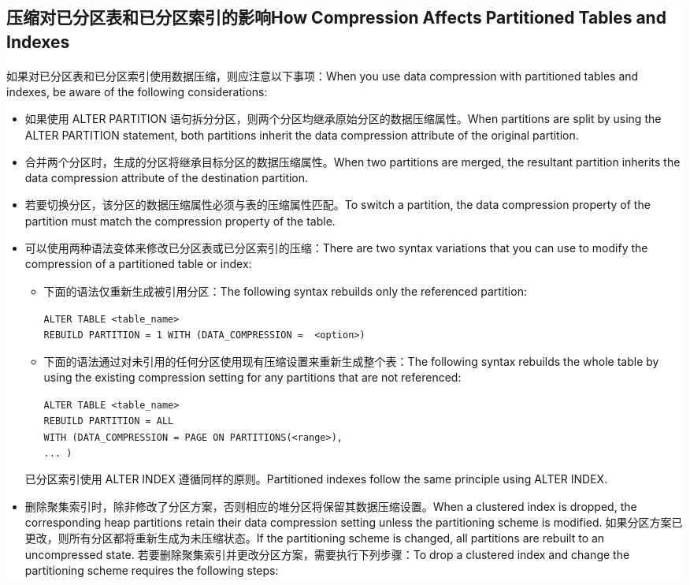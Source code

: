 ## <a name="how-compression-affects-partitioned-tables-and-indexes"></a><span data-ttu-id="41c3a-191">压缩对已分区表和已分区索引的影响</span><span class="sxs-lookup"><span data-stu-id="41c3a-191">How Compression Affects Partitioned Tables and Indexes</span></span>  
 <span data-ttu-id="41c3a-192">如果对已分区表和已分区索引使用数据压缩，则应注意以下事项：</span><span class="sxs-lookup"><span data-stu-id="41c3a-192">When you use data compression with partitioned tables and indexes, be aware of the following considerations:</span></span>  
  
-   <span data-ttu-id="41c3a-193">如果使用 ALTER PARTITION 语句拆分分区，则两个分区均继承原始分区的数据压缩属性。</span><span class="sxs-lookup"><span data-stu-id="41c3a-193">When partitions are split by using the ALTER PARTITION statement, both partitions inherit the data compression attribute of the original partition.</span></span>  
  
-   <span data-ttu-id="41c3a-194">合并两个分区时，生成的分区将继承目标分区的数据压缩属性。</span><span class="sxs-lookup"><span data-stu-id="41c3a-194">When two partitions are merged, the resultant partition inherits the data compression attribute of the destination partition.</span></span>  
  
-   <span data-ttu-id="41c3a-195">若要切换分区，该分区的数据压缩属性必须与表的压缩属性匹配。</span><span class="sxs-lookup"><span data-stu-id="41c3a-195">To switch a partition, the data compression property of the partition must match the compression property of the table.</span></span>  
  
-   <span data-ttu-id="41c3a-196">可以使用两种语法变体来修改已分区表或已分区索引的压缩：</span><span class="sxs-lookup"><span data-stu-id="41c3a-196">There are two syntax variations that you can use to modify the compression of a partitioned table or index:</span></span>  
  
    -   <span data-ttu-id="41c3a-197">下面的语法仅重新生成被引用分区：</span><span class="sxs-lookup"><span data-stu-id="41c3a-197">The following syntax rebuilds only the referenced partition:</span></span>  
  
        ```  
        ALTER TABLE <table_name>   
        REBUILD PARTITION = 1 WITH (DATA_COMPRESSION =  <option>)  
        ```  
  
    -   <span data-ttu-id="41c3a-198">下面的语法通过对未引用的任何分区使用现有压缩设置来重新生成整个表：</span><span class="sxs-lookup"><span data-stu-id="41c3a-198">The following syntax rebuilds the whole table by using the existing compression setting for any partitions that are not referenced:</span></span>  
  
        ```  
        ALTER TABLE <table_name>   
        REBUILD PARTITION = ALL   
        WITH (DATA_COMPRESSION = PAGE ON PARTITIONS(<range>),  
        ... )  
        ```  
  
     <span data-ttu-id="41c3a-199">已分区索引使用 ALTER INDEX 遵循同样的原则。</span><span class="sxs-lookup"><span data-stu-id="41c3a-199">Partitioned indexes follow the same principle using ALTER INDEX.</span></span>  
  
-   <span data-ttu-id="41c3a-200">删除聚集索引时，除非修改了分区方案，否则相应的堆分区将保留其数据压缩设置。</span><span class="sxs-lookup"><span data-stu-id="41c3a-200">When a clustered index is dropped, the corresponding heap partitions retain their data compression setting unless the partitioning scheme is modified.</span></span> <span data-ttu-id="41c3a-201">如果分区方案已更改，则所有分区都将重新生成为未压缩状态。</span><span class="sxs-lookup"><span data-stu-id="41c3a-201">If the partitioning scheme is changed, all partitions are rebuilt to an uncompressed state.</span></span> <span data-ttu-id="41c3a-202">若要删除聚集索引并更改分区方案，需要执行下列步骤：</span><span class="sxs-lookup"><span data-stu-id="41c3a-202">To drop a clustered index and change the partitioning scheme requires the following steps:</span></span>  
  